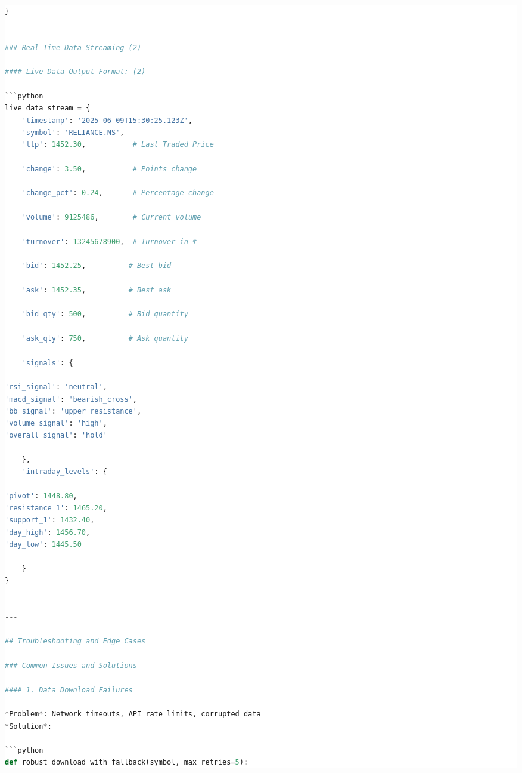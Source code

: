 ```python
}


### Real-Time Data Streaming (2)

#### Live Data Output Format: (2)

```python
live_data_stream = {
    'timestamp': '2025-06-09T15:30:25.123Z',
    'symbol': 'RELIANCE.NS',
    'ltp': 1452.30,           # Last Traded Price

    'change': 3.50,           # Points change

    'change_pct': 0.24,       # Percentage change

    'volume': 9125486,        # Current volume

    'turnover': 13245678900,  # Turnover in ₹

    'bid': 1452.25,          # Best bid

    'ask': 1452.35,          # Best ask

    'bid_qty': 500,          # Bid quantity

    'ask_qty': 750,          # Ask quantity

    'signals': {

'rsi_signal': 'neutral',
'macd_signal': 'bearish_cross',
'bb_signal': 'upper_resistance',
'volume_signal': 'high',
'overall_signal': 'hold'

    },
    'intraday_levels': {

'pivot': 1448.80,
'resistance_1': 1465.20,
'support_1': 1432.40,
'day_high': 1456.70,
'day_low': 1445.50

    }
}


---

## Troubleshooting and Edge Cases

### Common Issues and Solutions

#### 1. Data Download Failures

*Problem*: Network timeouts, API rate limits, corrupted data
*Solution*:

```python
def robust_download_with_fallback(symbol, max_retries=5):
```
